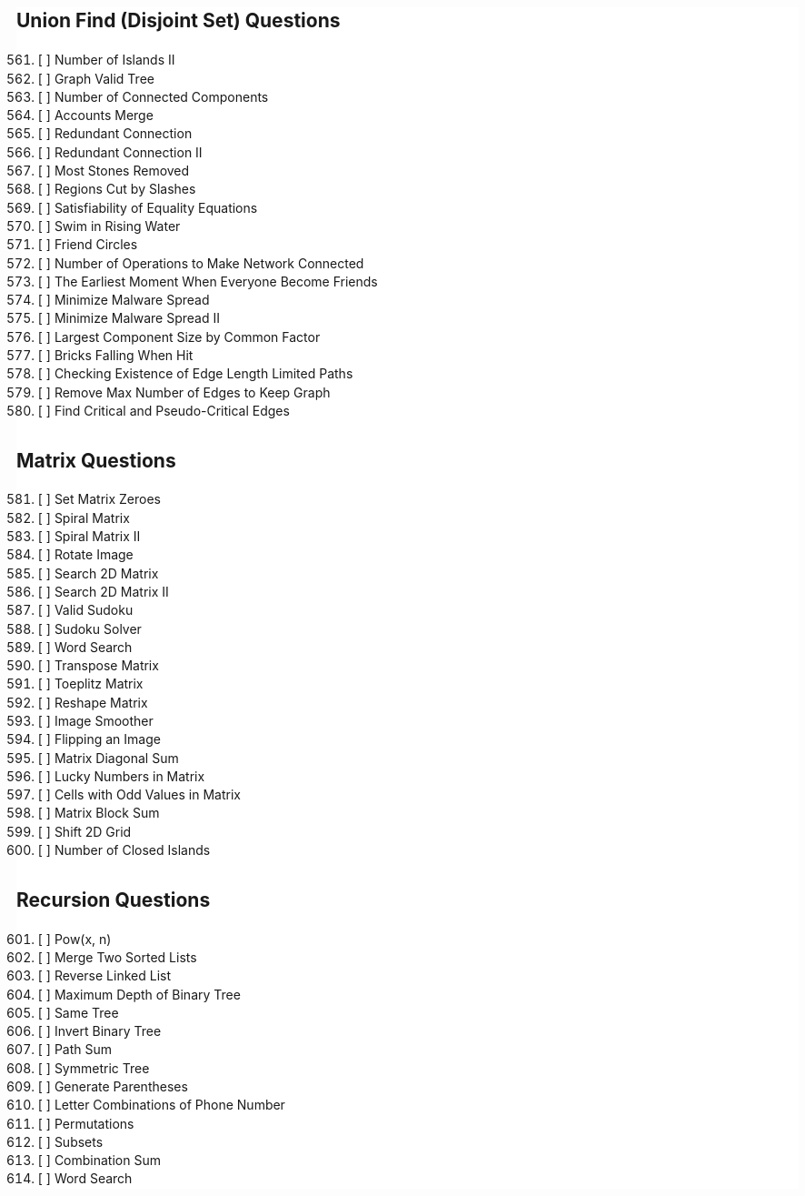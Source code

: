 ## Union Find (Disjoint Set) Questions

561. [ ] Number of Islands II
562. [ ] Graph Valid Tree
563. [ ] Number of Connected Components
564. [ ] Accounts Merge
565. [ ] Redundant Connection
566. [ ] Redundant Connection II
567. [ ] Most Stones Removed
568. [ ] Regions Cut by Slashes
569. [ ] Satisfiability of Equality Equations
570. [ ] Swim in Rising Water
571. [ ] Friend Circles
572. [ ] Number of Operations to Make Network Connected
573. [ ] The Earliest Moment When Everyone Become Friends
574. [ ] Minimize Malware Spread
575. [ ] Minimize Malware Spread II
576. [ ] Largest Component Size by Common Factor
577. [ ] Bricks Falling When Hit
578. [ ] Checking Existence of Edge Length Limited Paths
579. [ ] Remove Max Number of Edges to Keep Graph
580. [ ] Find Critical and Pseudo-Critical Edges

## Matrix Questions

581. [ ] Set Matrix Zeroes
582. [ ] Spiral Matrix
583. [ ] Spiral Matrix II
584. [ ] Rotate Image
585. [ ] Search 2D Matrix
586. [ ] Search 2D Matrix II
587. [ ] Valid Sudoku
588. [ ] Sudoku Solver
589. [ ] Word Search
590. [ ] Transpose Matrix
591. [ ] Toeplitz Matrix
592. [ ] Reshape Matrix
593. [ ] Image Smoother
594. [ ] Flipping an Image
595. [ ] Matrix Diagonal Sum
596. [ ] Lucky Numbers in Matrix
597. [ ] Cells with Odd Values in Matrix
598. [ ] Matrix Block Sum
599. [ ] Shift 2D Grid
600. [ ] Number of Closed Islands

## Recursion Questions

601. [ ] Pow(x, n)
602. [ ] Merge Two Sorted Lists
603. [ ] Reverse Linked List
604. [ ] Maximum Depth of Binary Tree
605. [ ] Same Tree
606. [ ] Invert Binary Tree
607. [ ] Path Sum
608. [ ] Symmetric Tree
609. [ ] Generate Parentheses
610. [ ] Letter Combinations of Phone Number
611. [ ] Permutations
612. [ ] Subsets
613. [ ] Combination Sum
614. [ ] Word Search